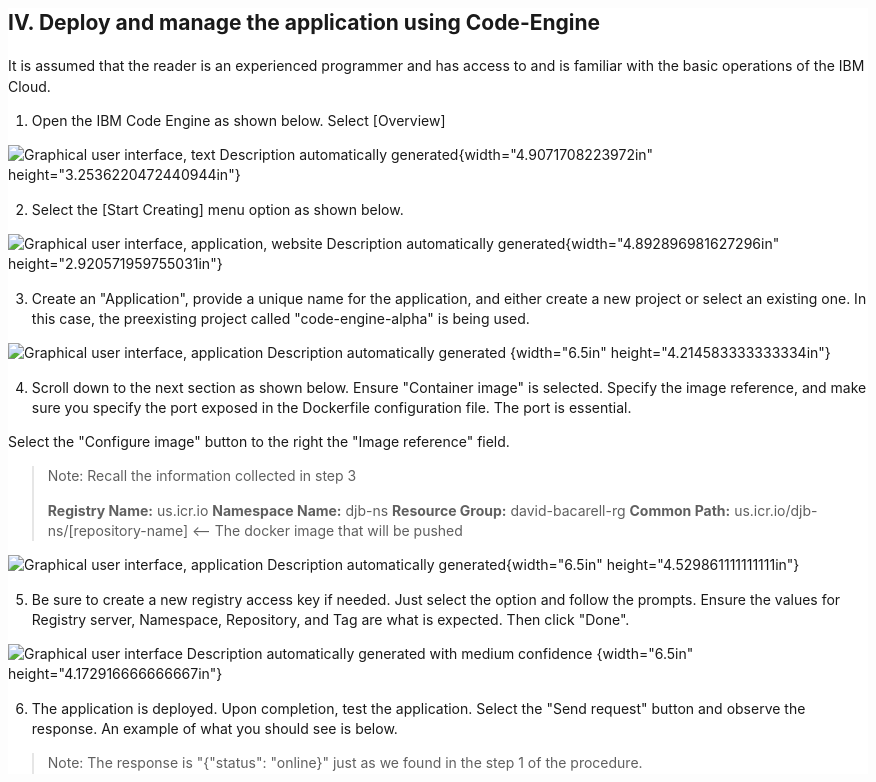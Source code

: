   
  
## IV. Deploy and manage the application using Code-Engine

It is assumed that the reader is an experienced programmer and has access to and is familiar with the basic operations of the IBM Cloud.

1.  Open the IBM Code Engine as shown below. Select \[Overview\]

![Graphical user interface, text Description automatically
generated](media/image8.png){width="4.9071708223972in" height="3.2536220472440944in"}

2.  Select the \[Start Creating\] menu option as shown below.

![Graphical user interface, application, website Description
automatically generated](media/image9.png){width="4.892896981627296in" height="2.920571959755031in"}

3.  Create an "Application", provide a unique name for the application, and either create a new project or select an existing one. In this case, the preexisting project called 
"code-engine-alpha" is being used.

![Graphical user interface, application Description automatically
generated](media/image10.png)
{width="6.5in" height="4.214583333333334in"}

4.  Scroll down to the next section as shown below. Ensure "Container image" is selected. Specify the image reference, and make sure you specify the port exposed in the Dockerfile configuration file. The port is essential.

Select the "Configure image" button to the right the "Image reference" field.  
  
> Note: Recall the information collected in step 3
>
> **Registry Name:** us.icr.io
> **Namespace Name:** djb-ns
> **Resource Group:** david-bacarell-rg
> **Common Path:** us.icr.io/djb-ns/[repository-name] <-- The docker image that will be pushed

![Graphical user interface, application Description automatically
generated](media/image11.png){width="6.5in" height="4.529861111111111in"}

5.  Be sure to create a new registry access key if needed. Just select the option and follow the prompts. Ensure the values for Registry server, Namespace, Repository, and Tag are what is expected. Then click "Done".

![Graphical user interface Description automatically generated with
medium confidence](media/image12.png)
{width="6.5in" height="4.172916666666667in"}

6.  The application is deployed. Upon completion, test the application.  Select the "Send request" button and observe the response. An example of what you should see is below.

> Note: The response is "{"status": "online}" just as we found in the step 1 of the procedure.
